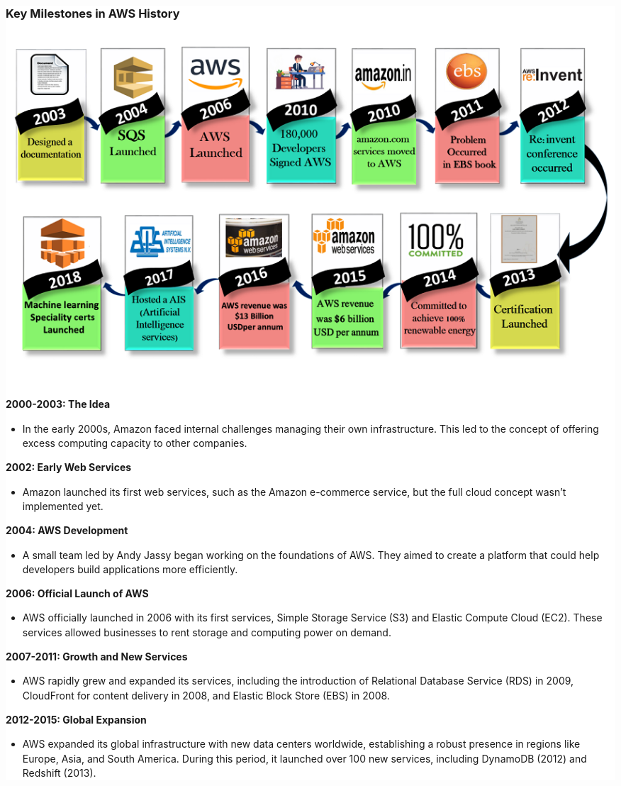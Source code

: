 ### Key Milestones in AWS History

![](/assets/img/backbone-of-aws/HOA/HOA-03.png)

**2000-2003: The Idea**  
- In the early 2000s, Amazon faced internal challenges managing their own infrastructure. This led to the concept of offering excess computing capacity to other companies.

**2002: Early Web Services**  
- Amazon launched its first web services, such as the Amazon e-commerce service, but the full cloud concept wasn’t implemented yet.

**2004: AWS Development**  
- A small team led by Andy Jassy began working on the foundations of AWS. They aimed to create a platform that could help developers build applications more efficiently.

**2006: Official Launch of AWS**  
- AWS officially launched in 2006 with its first services, Simple Storage Service (S3) and Elastic Compute Cloud (EC2). These services allowed businesses to rent storage and computing power on demand.

**2007-2011: Growth and New Services**  
- AWS rapidly grew and expanded its services, including the introduction of Relational Database Service (RDS) in 2009, CloudFront for content delivery in 2008, and Elastic Block Store (EBS) in 2008.

**2012-2015: Global Expansion**  
- AWS expanded its global infrastructure with new data centers worldwide, establishing a robust presence in regions like Europe, Asia, and South America. During this period, it launched over 100 new services, including DynamoDB (2012) and Redshift (2013).
